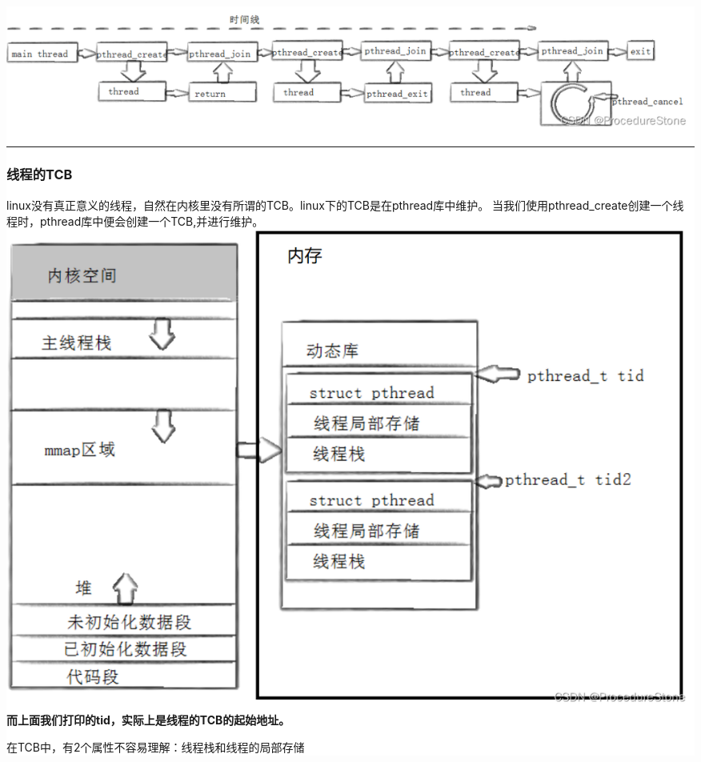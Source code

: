 
![在这里插入图片描述](image/9f3e898e4aae89b1b5f668f21f34293d.png)


---

### 线程的TCB

linux没有真正意义的线程，自然在内核里没有所谓的TCB。linux下的TCB是在pthread库中维护。
当我们使用pthread_create创建一个线程时，pthread库中便会创建一个TCB,并进行维护。
![在这里插入图片描述](image/f99a74ee3b55fc2c2ab61eae415b29a7.png)
**而上面我们打印的tid，实际上是线程的TCB的起始地址。**

在TCB中，有2个属性不容易理解：线程栈和线程的局部存储
